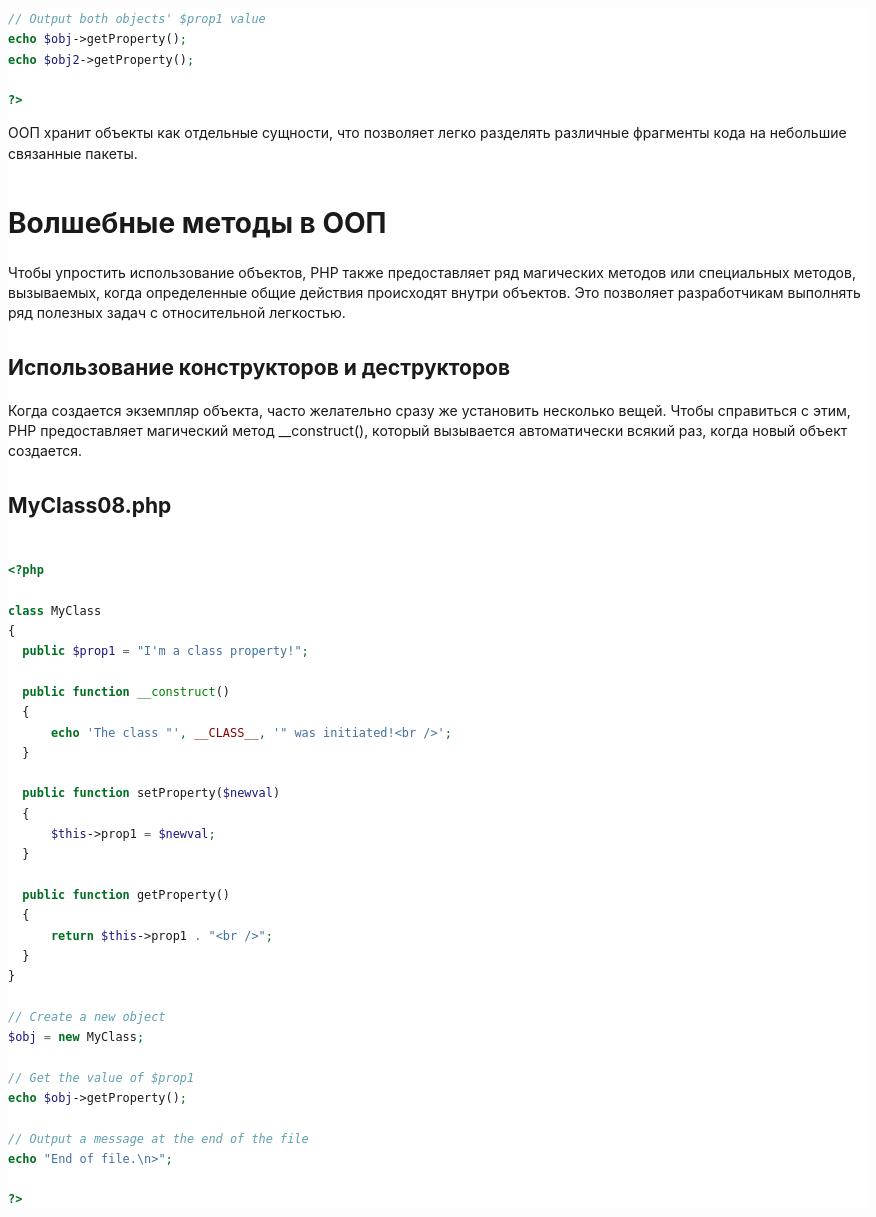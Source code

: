 ```php
// Output both objects' $prop1 value
echo $obj->getProperty();
echo $obj2->getProperty();
 
?>

```

ООП хранит объекты как отдельные сущности, что позволяет легко разделять различные фрагменты кода на небольшие связанные пакеты.

# Волшебные методы в ООП
Чтобы упростить использование объектов, PHP также предоставляет ряд магических методов или специальных методов, вызываемых, когда определенные общие действия происходят внутри объектов. Это позволяет разработчикам выполнять ряд полезных задач с относительной легкостью.

## Использование конструкторов и деструкторов
Когда создается экземпляр объекта, часто желательно сразу же установить несколько вещей. Чтобы справиться с этим, PHP предоставляет магический метод __construct(), который вызывается автоматически всякий раз, когда новый объект
создается.

## MyClass08.php

```php

<?php
 
class MyClass
{
  public $prop1 = "I'm a class property!";
 
  public function __construct()
  {
      echo 'The class "', __CLASS__, '" was initiated!<br />';
  }
 
  public function setProperty($newval)
  {
      $this->prop1 = $newval;
  }
 
  public function getProperty()
  {
      return $this->prop1 . "<br />";
  }
}
 
// Create a new object
$obj = new MyClass;
 
// Get the value of $prop1
echo $obj->getProperty();
 
// Output a message at the end of the file
echo "End of file.\n>";
 
?>
```
